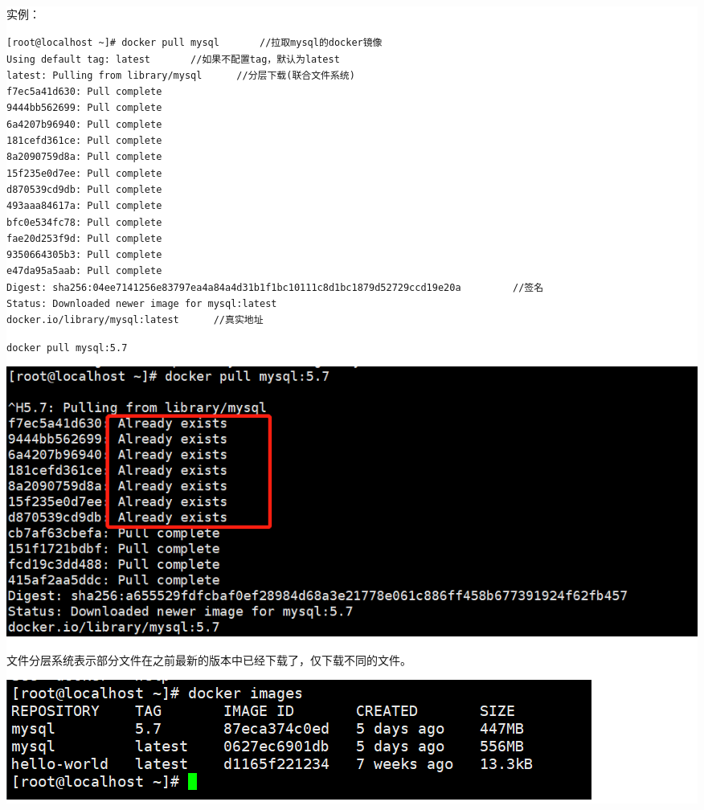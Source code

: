 实例：

```xml
[root@localhost ~]# docker pull mysql		//拉取mysql的docker镜像
Using default tag: latest		//如果不配置tag，默认为latest
latest: Pulling from library/mysql		//分层下载(联合文件系统)
f7ec5a41d630: Pull complete 
9444bb562699: Pull complete 
6a4207b96940: Pull complete 
181cefd361ce: Pull complete 
8a2090759d8a: Pull complete 
15f235e0d7ee: Pull complete 
d870539cd9db: Pull complete 
493aaa84617a: Pull complete 
bfc0e534fc78: Pull complete 
fae20d253f9d: Pull complete 
9350664305b3: Pull complete 
e47da95a5aab: Pull complete 
Digest: sha256:04ee7141256e83797ea4a84a4d31b1f1bc10111c8d1bc1879d52729ccd19e20a			//签名
Status: Downloaded newer image for mysql:latest
docker.io/library/mysql:latest		//真实地址
```

```xml
docker pull mysql:5.7
```

![image-20210425221954086](../imgs/image-20210425221954086.png)

文件分层系统表示部分文件在之前最新的版本中已经下载了，仅下载不同的文件。

![image-20210425222133248](../imgs/image-20210425222133248.png)
